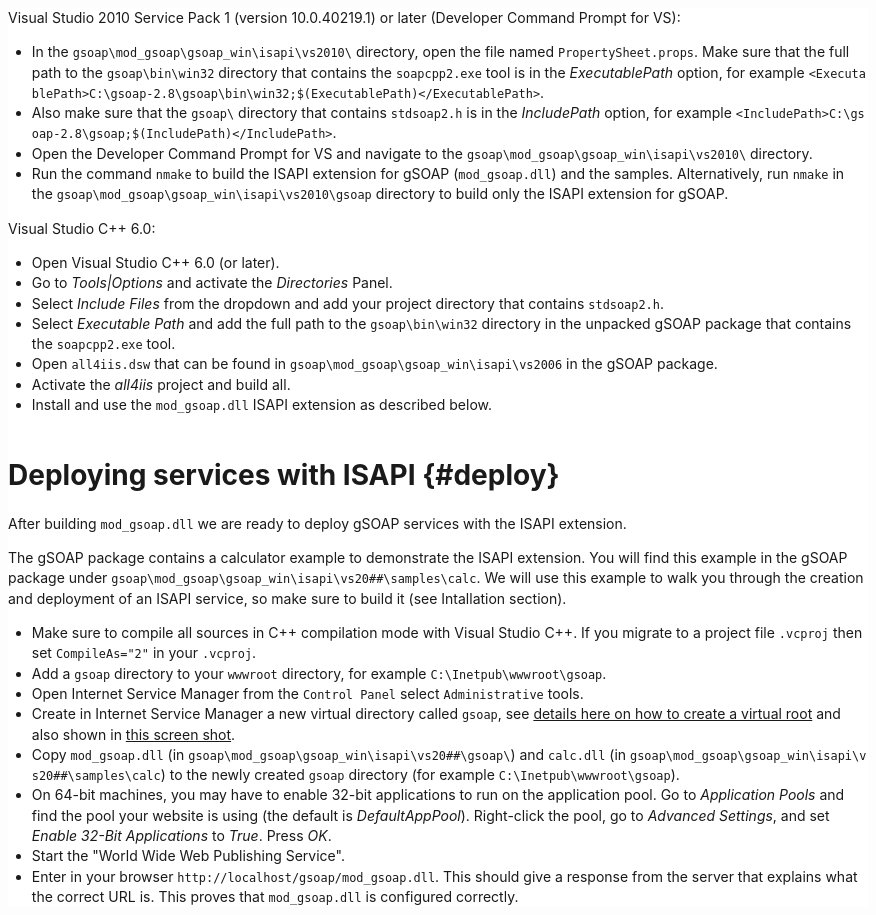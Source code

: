 Visual Studio 2010 Service Pack 1 (version 10.0.40219.1) or later (Developer
Command Prompt for VS):

- In the `gsoap\mod_gsoap\gsoap_win\isapi\vs2010\` directory, open the file
  named `PropertySheet.props`. Make sure that the full path to the
  `gsoap\bin\win32` directory that contains the `soapcpp2.exe` tool is in the
  *ExecutablePath* option, for example
  `<ExecutablePath>C:\gsoap-2.8\gsoap\bin\win32;$(ExecutablePath)</ExecutablePath>`.
- Also make sure that the `gsoap\` directory that contains `stdsoap2.h` is in
  the *IncludePath* option, for example
  `<IncludePath>C:\gsoap-2.8\gsoap;$(IncludePath)</IncludePath>`.
- Open the Developer Command Prompt for VS and navigate to the
  `gsoap\mod_gsoap\gsoap_win\isapi\vs2010\` directory.
- Run the command `nmake` to build the ISAPI extension for gSOAP
  (`mod_gsoap.dll`) and the samples.  Alternatively, run `nmake` in the
  `gsoap\mod_gsoap\gsoap_win\isapi\vs2010\gsoap` directory to build only the
  ISAPI extension for gSOAP.

Visual Studio C++ 6.0:

- Open Visual Studio C++ 6.0 (or later).
- Go to *Tools|Options* and activate the *Directories* Panel. 
- Select *Include Files* from the dropdown and add your project directory that
  contains `stdsoap2.h`.
- Select *Executable Path* and add the full path to the `gsoap\bin\win32`
  directory in the unpacked gSOAP package that contains the `soapcpp2.exe`
  tool.
- Open `all4iis.dsw` that can be found in
  `gsoap\mod_gsoap\gsoap_win\isapi\vs2006` in the gSOAP package.
- Activate the *all4iis* project and build all.
- Install and use the `mod_gsoap.dll` ISAPI extension as described below.


Deploying services with ISAPI                                          {#deploy}
=============================

After building `mod_gsoap.dll` we are ready to deploy gSOAP services with the
ISAPI extension.

The gSOAP package contains a calculator example to demonstrate the ISAPI
extension. You will find this example in the gSOAP package under
`gsoap\mod_gsoap\gsoap_win\isapi\vs20##\samples\calc`. We will use this example to
walk you through the creation and deployment of an ISAPI service, so make sure
to build it (see Intallation section).

- Make sure to compile all sources in C++ compilation mode with Visual Studio
  C++. If you migrate to a project file `.vcproj` then set `CompileAs="2"` in
  your `.vcproj`.
- Add a `gsoap` directory to your `wwwroot` directory, for example
  `C:\Inetpub\wwwroot\gsoap`.
- Open Internet Service Manager from the `Control Panel` select
  `Administrative` tools. 
- Create in Internet Service Manager a new virtual directory called `gsoap`,
  see [details here on how to create a virtual root](#vroot) and also shown in
  [this screen shot](http://www.genivia.com/images/gsoapvdir.png).
- Copy `mod_gsoap.dll` (in `gsoap\mod_gsoap\gsoap_win\isapi\vs20##\gsoap\`) and
  `calc.dll` (in `gsoap\mod_gsoap\gsoap_win\isapi\vs20##\samples\calc`) to the
  newly created `gsoap` directory (for example `C:\Inetpub\wwwroot\gsoap`).
- On 64-bit machines, you may have to enable 32-bit applications to run on the
  application pool.  Go to *Application Pools* and find the pool your website
  is using (the default is *DefaultAppPool*). Right-click the pool, go to
  *Advanced Settings*, and set *Enable 32-Bit Applications* to *True*. Press
  *OK*.
- Start the "World Wide Web Publishing Service".
- Enter in your browser `http://localhost/gsoap/mod_gsoap.dll`. This should
  give a response from the server that explains what the correct URL is. This
  proves that `mod_gsoap.dll` is configured correctly.